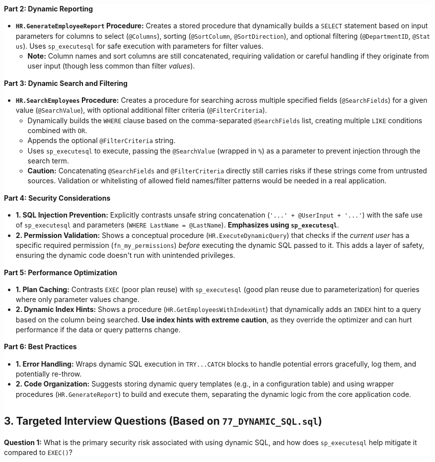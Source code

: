 **Part 2: Dynamic Reporting**

*   **`HR.GenerateEmployeeReport` Procedure:** Creates a stored procedure that dynamically builds a `SELECT` statement based on input parameters for columns to select (`@Columns`), sorting (`@SortColumn`, `@SortDirection`), and optional filtering (`@DepartmentID`, `@Status`). Uses `sp_executesql` for safe execution with parameters for filter values.
    *   **Note:** Column names and sort columns are still concatenated, requiring validation or careful handling if they originate from user input (though less common than filter *values*).

**Part 3: Dynamic Search and Filtering**

*   **`HR.SearchEmployees` Procedure:** Creates a procedure for searching across multiple specified fields (`@SearchFields`) for a given value (`@SearchValue`), with optional additional filter criteria (`@FilterCriteria`).
    *   Dynamically builds the `WHERE` clause based on the comma-separated `@SearchFields` list, creating multiple `LIKE` conditions combined with `OR`.
    *   Appends the optional `@FilterCriteria` string.
    *   Uses `sp_executesql` to execute, passing the `@SearchValue` (wrapped in `%`) as a parameter to prevent injection through the search term.
    *   **Caution:** Concatenating `@SearchFields` and `@FilterCriteria` directly still carries risks if these strings come from untrusted sources. Validation or whitelisting of allowed field names/filter patterns would be needed in a real application.

**Part 4: Security Considerations**

*   **1. SQL Injection Prevention:** Explicitly contrasts unsafe string concatenation (`'...' + @UserInput + '...'`) with the safe use of `sp_executesql` and parameters (`WHERE LastName = @LastName`). **Emphasizes using `sp_executesql`**.
*   **2. Permission Validation:** Shows a conceptual procedure (`HR.ExecuteDynamicQuery`) that checks if the *current user* has a specific required permission (`fn_my_permissions`) *before* executing the dynamic SQL passed to it. This adds a layer of safety, ensuring the dynamic code doesn't run with unintended privileges.

**Part 5: Performance Optimization**

*   **1. Plan Caching:** Contrasts `EXEC` (poor plan reuse) with `sp_executesql` (good plan reuse due to parameterization) for queries where only parameter values change.
*   **2. Dynamic Index Hints:** Shows a procedure (`HR.GetEmployeesWithIndexHint`) that dynamically adds an `INDEX` hint to a query based on the column being searched. **Use index hints with extreme caution**, as they override the optimizer and can hurt performance if the data or query patterns change.

**Part 6: Best Practices**

*   **1. Error Handling:** Wraps dynamic SQL execution in `TRY...CATCH` blocks to handle potential errors gracefully, log them, and potentially re-throw.
*   **2. Code Organization:** Suggests storing dynamic query templates (e.g., in a configuration table) and using wrapper procedures (`HR.GenerateReport`) to build and execute them, separating the dynamic logic from the core application code.

## 3. Targeted Interview Questions (Based on `77_DYNAMIC_SQL.sql`)

**Question 1:** What is the primary security risk associated with using dynamic SQL, and how does `sp_executesql` help mitigate it compared to `EXEC()`?
